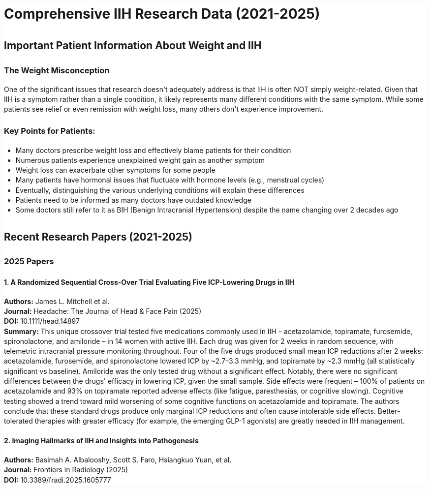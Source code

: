# Comprehensive IIH Research Data (2021-2025)

## Important Patient Information About Weight and IIH

### The Weight Misconception
One of the significant issues that research doesn't adequately address is that IIH is often NOT simply weight-related. Given that IIH is a symptom rather than a single condition, it likely represents many different conditions with the same symptom. While some patients see relief or even remission with weight loss, many others don't experience improvement.

### Key Points for Patients:
- Many doctors prescribe weight loss and effectively blame patients for their condition
- Numerous patients experience unexplained weight gain as another symptom
- Weight loss can exacerbate other symptoms for some people
- Many patients have hormonal issues that fluctuate with hormone levels (e.g., menstrual cycles)
- Eventually, distinguishing the various underlying conditions will explain these differences
- Patients need to be informed as many doctors have outdated knowledge
- Some doctors still refer to it as BIH (Benign Intracranial Hypertension) despite the name changing over 2 decades ago

## Recent Research Papers (2021-2025)

### 2025 Papers

#### 1. A Randomized Sequential Cross-Over Trial Evaluating Five ICP-Lowering Drugs in IIH
**Authors:** James L. Mitchell et al.  
**Journal:** Headache: The Journal of Head & Face Pain (2025)  
**DOI:** 10.1111/head.14897  
**Summary:** This unique crossover trial tested five medications commonly used in IIH – acetazolamide, topiramate, furosemide, spironolactone, and amiloride – in 14 women with active IIH. Each drug was given for 2 weeks in random sequence, with telemetric intracranial pressure monitoring throughout. Four of the five drugs produced small mean ICP reductions after 2 weeks: acetazolamide, furosemide, and spironolactone lowered ICP by ~2.7–3.3 mmHg, and topiramate by ~2.3 mmHg (all statistically significant vs baseline). Amiloride was the only tested drug without a significant effect. Notably, there were no significant differences between the drugs' efficacy in lowering ICP, given the small sample. Side effects were frequent – 100% of patients on acetazolamide and 93% on topiramate reported adverse effects (like fatigue, paresthesias, or cognitive slowing). Cognitive testing showed a trend toward mild worsening of some cognitive functions on acetazolamide and topiramate. The authors conclude that these standard drugs produce only marginal ICP reductions and often cause intolerable side effects. Better-tolerated therapies with greater efficacy (for example, the emerging GLP-1 agonists) are greatly needed in IIH management.

#### 2. Imaging Hallmarks of IIH and Insights into Pathogenesis
**Authors:** Basimah A. Albalooshy, Scott S. Faro, Hsiangkuo Yuan, et al.  
**Journal:** Frontiers in Radiology (2025)  
**DOI:** 10.3389/fradi.2025.1605777  
